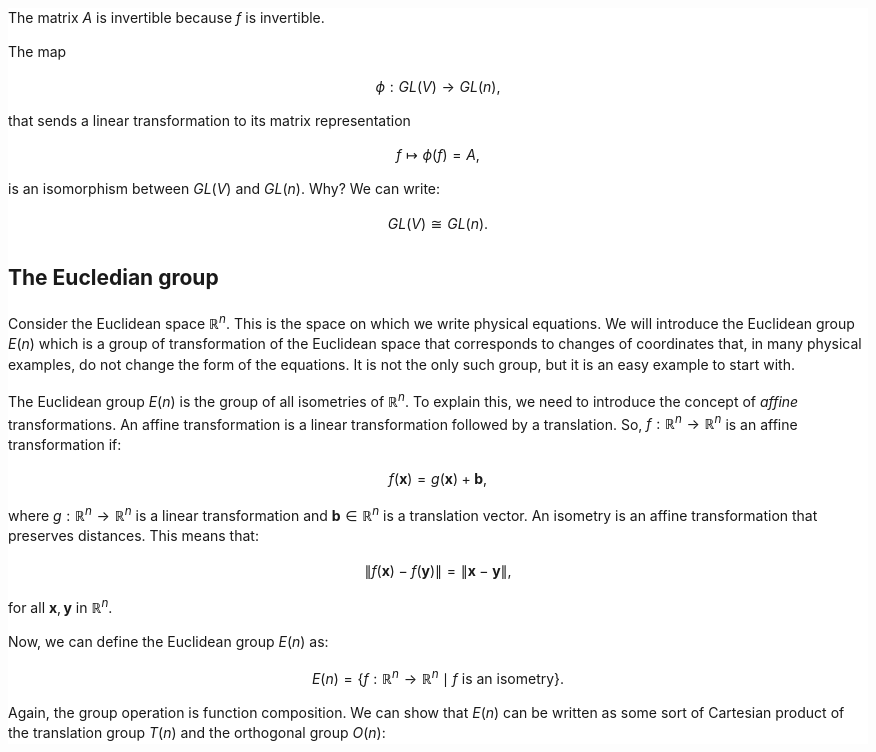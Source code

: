 The matrix $A$ is invertible because $f$ is invertible.

The map

$$
\phi : GL(V) \to GL(n),
$$

that sends a linear transformation to its matrix representation

$$
f \mapsto \phi(f) = A,
$$

is an isomorphism between $GL(V)$ and $GL(n)$. Why?
We can write:

$$
GL(V) \cong GL(n).
$$

## The Eucledian group

Consider the Euclidean space $\mathbb{R}^n$.
This is the space on which we write physical equations.
We will introduce the Euclidean group $E(n)$ which is a group of transformation of the Euclidean space that corresponds to changes of coordinates that, in many physical examples, do not change the form of the equations.
It is not the only such group, but it is an easy example to start with.

The Euclidean group $E(n)$ is the group of all isometries of $\mathbb{R}^n$.
To explain this, we need to introduce the concept of *affine* transformations.
An affine transformation is a linear transformation followed by a translation.
So, $f: \mathbb{R}^n \to \mathbb{R}^n$ is an affine transformation if:

$$
f(\mathbf{x}) = g(\mathbf{x}) + \mathbf{b},
$$

where $g: \mathbb{R}^n \to \mathbb{R}^n$ is a linear transformation and $\mathbf{b} \in \mathbb{R}^n$ is a translation vector.
An isometry is an affine transformation that preserves distances.
This means that:

$$
\| f(\mathbf{x}) - f(\mathbf{y}) \| = \| \mathbf{x} - \mathbf{y} \|,
$$

for all $\mathbf{x}, \mathbf{y}$ in $\mathbb{R}^n$.

Now, we can define the Euclidean group $E(n)$ as:

$$
E(n) = \{ f: \mathbb{R}^n \to \mathbb{R}^n \mid f \text{ is an isometry} \}.
$$

Again, the group operation is function composition.
We can show that $E(n)$ can be written as some sort of Cartesian product of the translation group $T(n)$ and the orthogonal group $O(n)$:
